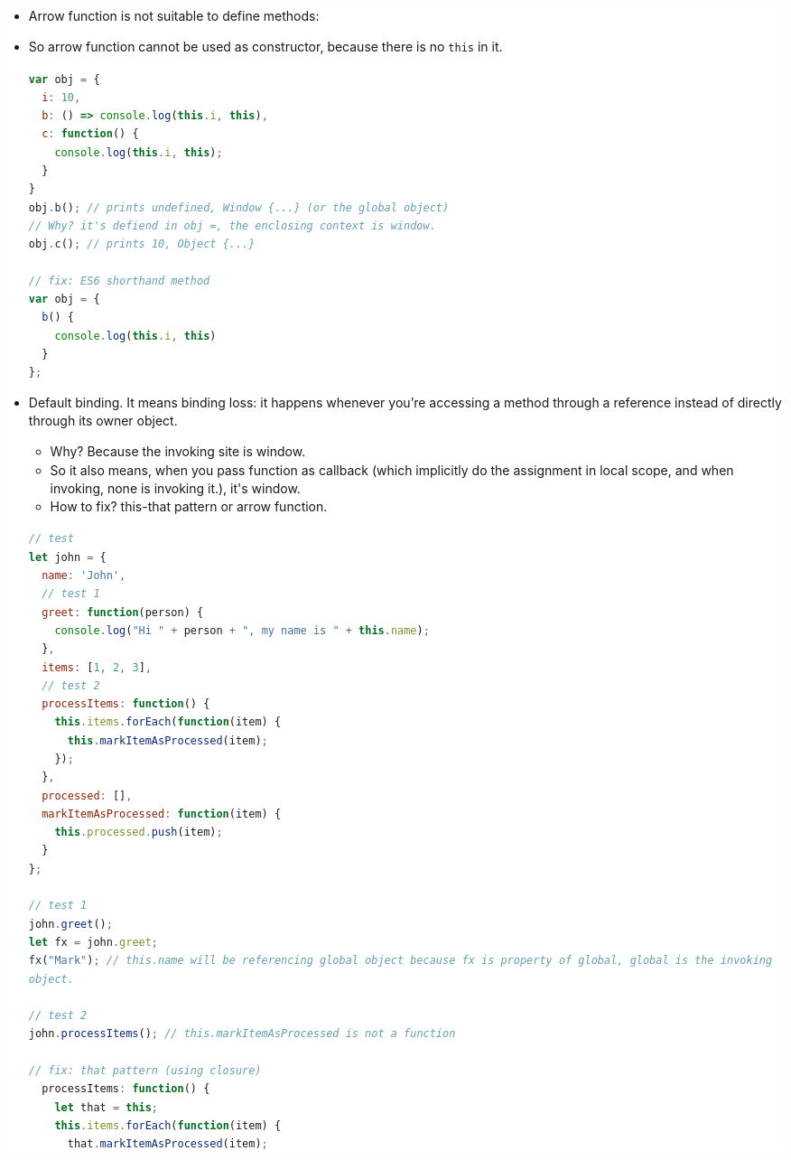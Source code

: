 * Arrow function is not suitable to define methods:
* So arrow function cannot be used as constructor, because there is no `this` in it.

  ```javascript
  var obj = {
    i: 10,
    b: () => console.log(this.i, this),
    c: function() {
      console.log(this.i, this);
    }
  }
  obj.b(); // prints undefined, Window {...} (or the global object)
  // Why? it's defiend in obj =, the enclosing context is window.
  obj.c(); // prints 10, Object {...}

  // fix: ES6 shorthand method
  var obj = {
    b() {
      console.log(this.i, this)
    }
  };
  ```

* Default binding. It means binding loss: it happens whenever you’re accessing a method through a reference instead of directly through its owner object.

  * Why? Because the invoking site is window.
  * So it also means, when you pass function as callback \(which implicitly do the assignment in local scope, and when invoking, none is invoking it.\), it's window.
  * How to fix? this-that pattern or arrow function.

  ```javascript
  // test
  let john = {
    name: 'John',
    // test 1
    greet: function(person) {
      console.log("Hi " + person + ", my name is " + this.name);
    },
    items: [1, 2, 3],
    // test 2
    processItems: function() {
      this.items.forEach(function(item) {
        this.markItemAsProcessed(item);
      });
    },
    processed: [],
    markItemAsProcessed: function(item) {
      this.processed.push(item);
    }
  };

  // test 1
  john.greet();
  let fx = john.greet;
  fx("Mark"); // this.name will be referencing global object because fx is property of global, global is the invoking object.

  // test 2
  john.processItems(); // this.markItemAsProcessed is not a function

  // fix: that pattern (using closure)
    processItems: function() {
      let that = this;
      this.items.forEach(function(item) {
        that.markItemAsProcessed(item);
  ```